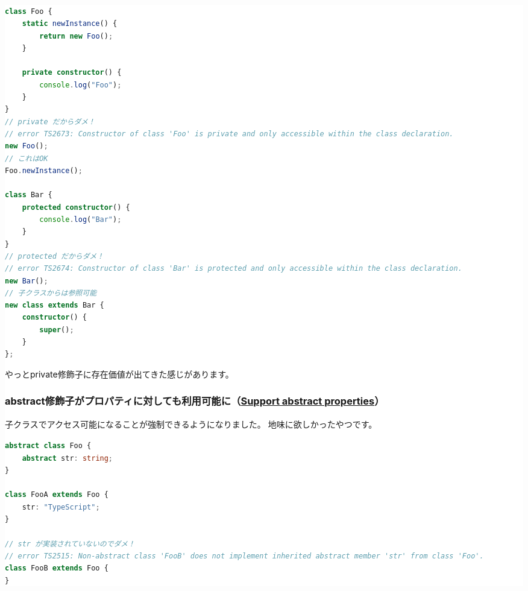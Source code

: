 ```ts:basic.ts
class Foo {
    static newInstance() {
        return new Foo();
    }

    private constructor() {
        console.log("Foo");
    }
}
// private だからダメ！
// error TS2673: Constructor of class 'Foo' is private and only accessible within the class declaration.
new Foo();
// これはOK
Foo.newInstance();

class Bar {
    protected constructor() {
        console.log("Bar");
    }
}
// protected だからダメ！
// error TS2674: Constructor of class 'Bar' is protected and only accessible within the class declaration.
new Bar();
// 子クラスからは参照可能
new class extends Bar {
    constructor() {
        super();
    }
};
```

やっとprivate修飾子に存在価値が出てきた感じがあります。

### abstract修飾子がプロパティに対しても利用可能に（[Support abstract properties](https://github.com/Microsoft/TypeScript/issues/4669)）

子クラスでアクセス可能になることが強制できるようになりました。
地味に欲しかったやつです。

```ts:basic.ts
abstract class Foo {
    abstract str: string;
}

class FooA extends Foo {
    str: "TypeScript";
}

// str が実装されていないのでダメ！
// error TS2515: Non-abstract class 'FooB' does not implement inherited abstract member 'str' from class 'Foo'.
class FooB extends Foo {
}
```
